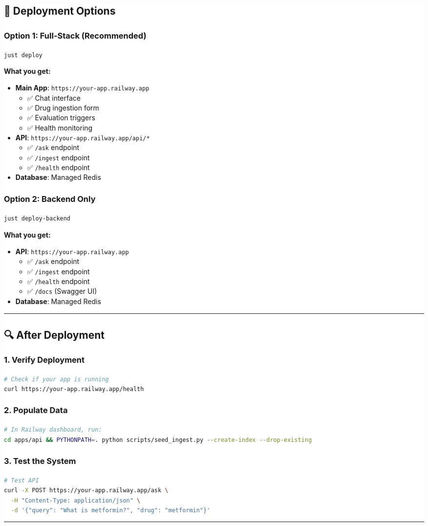 ## 🎯 **Deployment Options**

### **Option 1: Full-Stack (Recommended)**
```bash
just deploy
```

**What you get:**
- **Main App**: `https://your-app.railway.app`
  - ✅ Chat interface
  - ✅ Drug ingestion form
  - ✅ Evaluation triggers
  - ✅ Health monitoring
- **API**: `https://your-app.railway.app/api/*`
  - ✅ `/ask` endpoint
  - ✅ `/ingest` endpoint
  - ✅ `/health` endpoint
- **Database**: Managed Redis

### **Option 2: Backend Only**
```bash
just deploy-backend
```

**What you get:**
- **API**: `https://your-app.railway.app`
  - ✅ `/ask` endpoint
  - ✅ `/ingest` endpoint
  - ✅ `/health` endpoint
  - ✅ `/docs` (Swagger UI)
- **Database**: Managed Redis

---

## 🔍 **After Deployment**

### **1. Verify Deployment**
```bash
# Check if your app is running
curl https://your-app.railway.app/health
```

### **2. Populate Data**
```bash
# In Railway dashboard, run:
cd apps/api && PYTHONPATH=. python scripts/seed_ingest.py --create-index --drop-existing
```

### **3. Test the System**
```bash
# Test API
curl -X POST https://your-app.railway.app/ask \
  -H "Content-Type: application/json" \
  -d '{"query": "What is metformin?", "drug": "metformin"}'
```

---